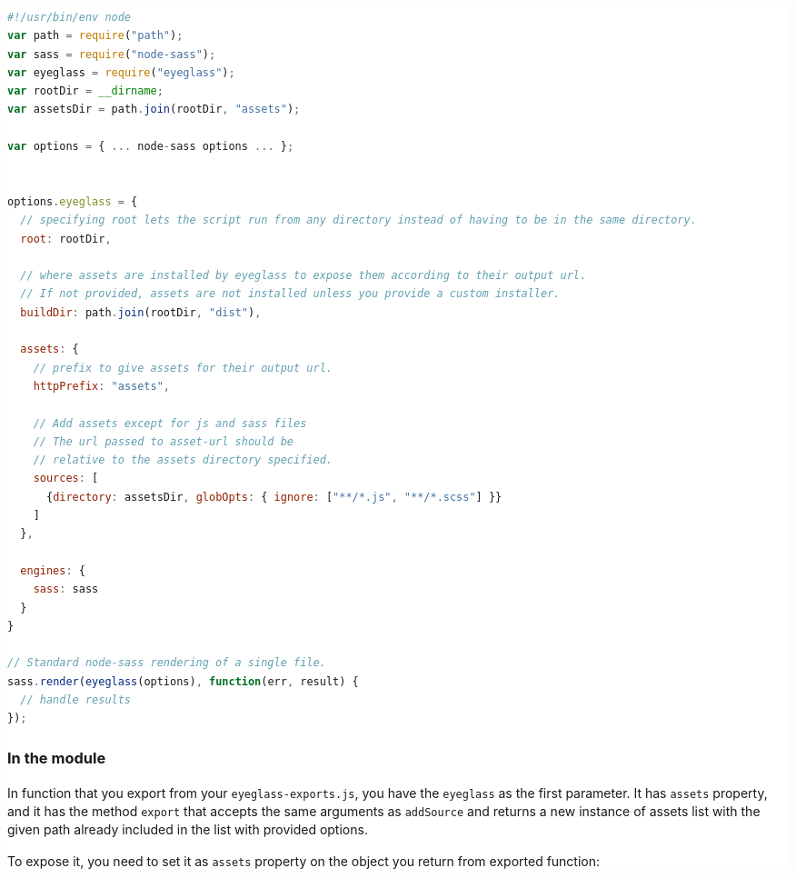 ```js
#!/usr/bin/env node
var path = require("path");
var sass = require("node-sass");
var eyeglass = require("eyeglass");
var rootDir = __dirname;
var assetsDir = path.join(rootDir, "assets");

var options = { ... node-sass options ... };


options.eyeglass = {
  // specifying root lets the script run from any directory instead of having to be in the same directory.
  root: rootDir,

  // where assets are installed by eyeglass to expose them according to their output url.
  // If not provided, assets are not installed unless you provide a custom installer.
  buildDir: path.join(rootDir, "dist"),

  assets: {
    // prefix to give assets for their output url.
    httpPrefix: "assets",

    // Add assets except for js and sass files
    // The url passed to asset-url should be
    // relative to the assets directory specified.
    sources: [
      {directory: assetsDir, globOpts: { ignore: ["**/*.js", "**/*.scss"] }}
    ]
  },

  engines: {
    sass: sass
  }
}

// Standard node-sass rendering of a single file.
sass.render(eyeglass(options), function(err, result) {
  // handle results
});
```

### In the module

In function that you export from your `eyeglass-exports.js`, you have the
`eyeglass` as the first parameter. It has `assets` property, and it has the
method `export` that accepts the same arguments as `addSource` and returns a
new instance of assets list with the given path already included in the list
with provided options.

To expose it, you need to set it as `assets` property on the object you return
from exported function:
